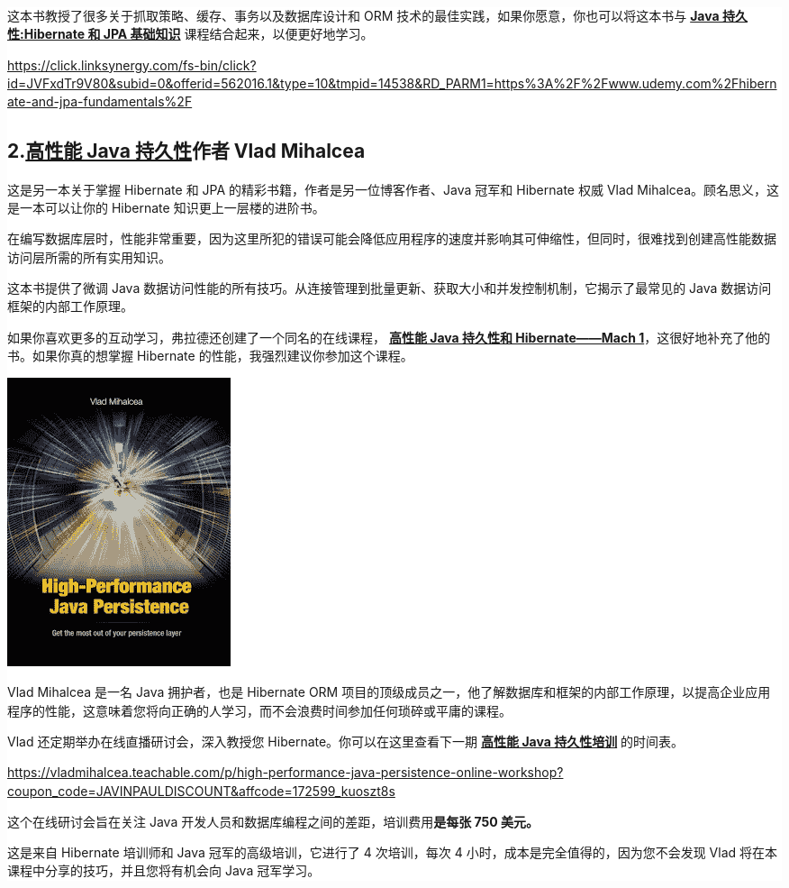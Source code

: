 这本书教授了很多关于抓取策略、缓存、事务以及数据库设计和 ORM 技术的最佳实践，如果你愿意，你也可以将这本书与 [**Java 持久性:Hibernate 和 JPA 基础知识**](https://click.linksynergy.com/fs-bin/click?id=JVFxdTr9V80&subid=0&offerid=562016.1&type=10&tmpid=14538&RD_PARM1=https%3A%2F%2Fwww.udemy.com%2Fhibernate-and-jpa-fundamentals%2F) 课程结合起来，以便更好地学习。

<https://click.linksynergy.com/fs-bin/click?id=JVFxdTr9V80&subid=0&offerid=562016.1&type=10&tmpid=14538&RD_PARM1=https%3A%2F%2Fwww.udemy.com%2Fhibernate-and-jpa-fundamentals%2F>  

## 2.[高性能 Java 持久性](https://vladmihalcea.teachable.com/p/high-performance-java-persistence-ebook?coupon_code=JAVINPAULDISCOUNT&affcode=172599_kuoszt8s)作者 Vlad Mihalcea

这是另一本关于掌握 Hibernate 和 JPA 的精彩书籍，作者是另一位博客作者、Java 冠军和 Hibernate 权威 Vlad Mihalcea。顾名思义，这是一本可以让你的 Hibernate 知识更上一层楼的进阶书。

在编写数据库层时，性能非常重要，因为这里所犯的错误可能会降低应用程序的速度并影响其可伸缩性，但同时，很难找到创建高性能数据访问层所需的所有实用知识。

这本书提供了微调 Java 数据访问性能的所有技巧。从连接管理到批量更新、获取大小和并发控制机制，它揭示了最常见的 Java 数据访问框架的内部工作原理。

如果你喜欢更多的互动学习，弗拉德还创建了一个同名的在线课程， [**高性能 Java 持久性和 Hibernate——Mach 1**](https://vladmihalcea.teachable.com/p/high-performance-java-persistence-mach-1?utm_source=javarevisited&utm_medium=web&utm_campaign=hpjpmach1&affcode=172599_kuoszt8s)，这很好地补充了他的书。如果你真的想掌握 Hibernate 的性能，我强烈建议你参加这个课程。

[![](img/15c8fe713c97c636f8ba5198d58e32b8.png)](https://vladmihalcea.teachable.com/p/high-performance-java-persistence-ebook?coupon_code=JAVINPAULDISCOUNT&affcode=172599_kuoszt8s)

Vlad Mihalcea 是一名 Java 拥护者，也是 Hibernate ORM 项目的顶级成员之一，他了解数据库和框架的内部工作原理，以提高企业应用程序的性能，这意味着您将向正确的人学习，而不会浪费时间参加任何琐碎或平庸的课程。

Vlad 还定期举办在线直播研讨会，深入教授您 Hibernate。你可以在这里查看下一期 [**高性能 Java 持久性培训**](https://vladmihalcea.teachable.com/p/high-performance-java-persistence-online-workshop?coupon_code=JAVINPAULDISCOUNT&affcode=172599_kuoszt8s) 的时间表。

<https://vladmihalcea.teachable.com/p/high-performance-java-persistence-online-workshop?coupon_code=JAVINPAULDISCOUNT&affcode=172599_kuoszt8s>  

这个在线研讨会旨在关注 Java 开发人员和数据库编程之间的差距，培训费用**是每张 750 美元。**

这是来自 Hibernate 培训师和 Java 冠军的高级培训，它进行了 4 次培训，每次 4 小时，成本是完全值得的，因为您不会发现 Vlad 将在本课程中分享的技巧，并且您将有机会向 Java 冠军学习。
